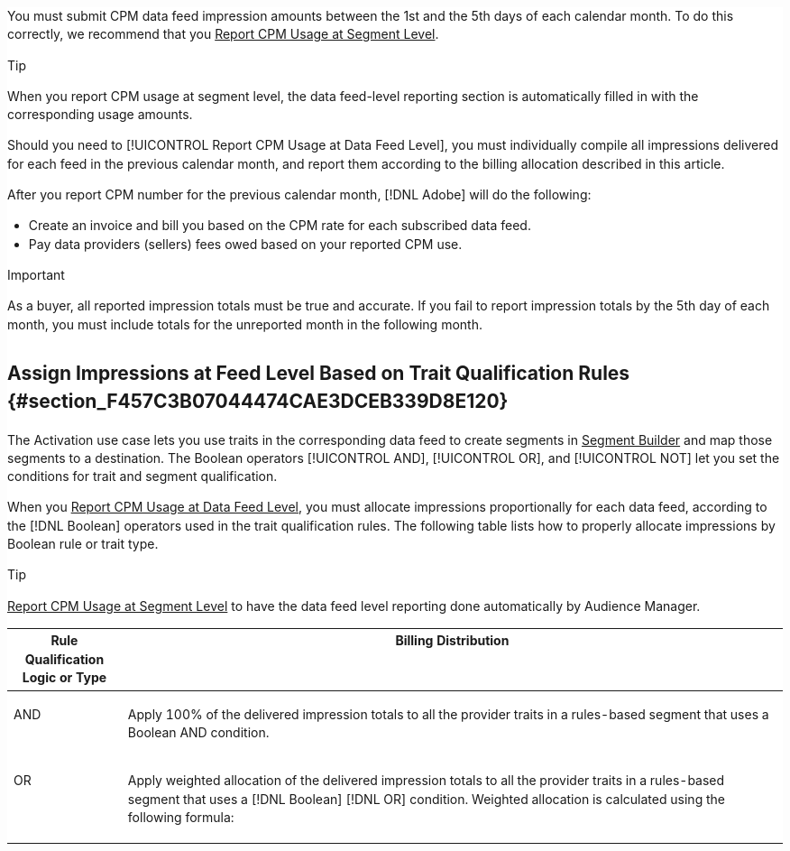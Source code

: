 You must submit CPM data feed impression amounts between the 1st and the 5th days of each calendar month. To do this correctly, we recommend that you [Report CPM Usage at Segment Level](#segment-level-report).

>[!TIP]
>When you report CPM usage at segment level, the data feed-level reporting section is automatically filled in with the corresponding usage amounts.

Should you need to [!UICONTROL Report CPM Usage at Data Feed Level], you must individually compile all impressions delivered for each feed in the previous calendar month, and report them according to the billing allocation described in this article.

After you report CPM number for the previous calendar month, [!DNL Adobe] will do the following:

* Create an invoice and bill you based on the CPM rate for each subscribed data feed.
* Pay data providers (sellers) fees owed based on your reported CPM use.

>[!IMPORTANT]
>
>As a buyer, all reported impression totals must be true and accurate. If you fail to report impression totals by the 5th day of each month, you must include totals for the unreported month in the following month.

## Assign Impressions at Feed Level Based on Trait Qualification Rules {#section_F457C3B07044474CAE3DCEB339D8E120}

The Activation use case lets you use traits in the corresponding data feed to create segments in [Segment Builder](../../../c-features/c-segments/segment-builder.md#topic_E166819D26B94A868376BA54E10E4B74) and map those segments to a destination. The Boolean operators [!UICONTROL AND], [!UICONTROL OR], and [!UICONTROL NOT] let you set the conditions for trait and segment qualification.

When you [Report CPM Usage at Data Feed Level](#feed-level-report), you must allocate impressions proportionally for each data feed, according to the [!DNL Boolean] operators used in the trait qualification rules. The following table lists how to properly allocate impressions by Boolean rule or trait type.

>[!TIP]
>[Report CPM Usage at Segment Level](#segment-level-report) to have the data feed level reporting done automatically by Audience Manager.

<table id="table_BF00FE6740D2459DAFA62F2478492586"> 
 <thead> 
  <tr> 
   <th colname="col1" class="entry"> Rule Qualification Logic or Type </th> 
   <th colname="col2" class="entry"> Billing Distribution </th> 
  </tr> 
 </thead>
 <tbody> 
  <tr> 
   <td colname="col1"> <p><span class="wintitle"> AND</span> </p> </td> 
   <td colname="col2"> <p>Apply 100% of the delivered impression totals to all the provider traits in a rules-based segment that uses a Boolean <span class="wintitle"> AND</span> condition. </p> </td> 
  </tr> 
  <tr> 
   <td colname="col1"> <p><span class="wintitle"> OR</span> </p> </td> 
   <td colname="col2"> <p>Apply weighted allocation of the delivered impression totals to all the provider traits in a rules-based segment that uses a [!DNL Boolean] [!DNL OR] condition. Weighted allocation is calculated using the following formula:
